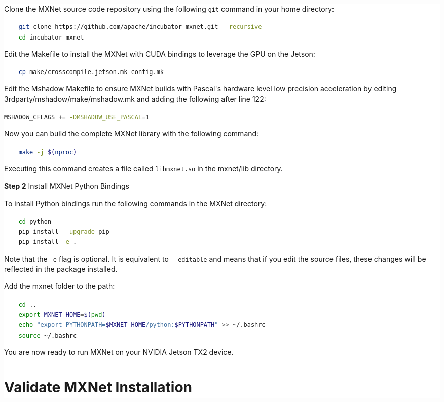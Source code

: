 Clone the MXNet source code repository using the following ```git``` command in your home directory:
```bash
    git clone https://github.com/apache/incubator-mxnet.git --recursive
    cd incubator-mxnet
```

Edit the Makefile to install the MXNet with CUDA bindings to leverage the GPU on the Jetson:
```bash
    cp make/crosscompile.jetson.mk config.mk
```

Edit the Mshadow Makefile to ensure MXNet builds with Pascal's hardware level low precision acceleration by editing 3rdparty/mshadow/make/mshadow.mk and adding the following after line 122:
```bash
MSHADOW_CFLAGS += -DMSHADOW_USE_PASCAL=1
```

Now you can build the complete MXNet library with the following command:
```bash
    make -j $(nproc)
```

Executing this command creates a file called ```libmxnet.so``` in the mxnet/lib directory.

**Step 2** Install MXNet Python Bindings

To install Python bindings run the following commands in the MXNet directory:

```bash
    cd python
    pip install --upgrade pip
    pip install -e .
```

Note that the `-e` flag is optional. It is equivalent to `--editable` and means that if you edit the source files, these changes will be reflected in the package installed.

Add the mxnet folder to the path:

```bash
    cd ..
    export MXNET_HOME=$(pwd)
    echo "export PYTHONPATH=$MXNET_HOME/python:$PYTHONPATH" >> ~/.bashrc
    source ~/.bashrc
```

You are now ready to run MXNet on your NVIDIA Jetson TX2 device.

</div> 
</div> 





# Validate MXNet Installation

<div class="linux macos">
  <div class="python">
    <div class="cpu">
